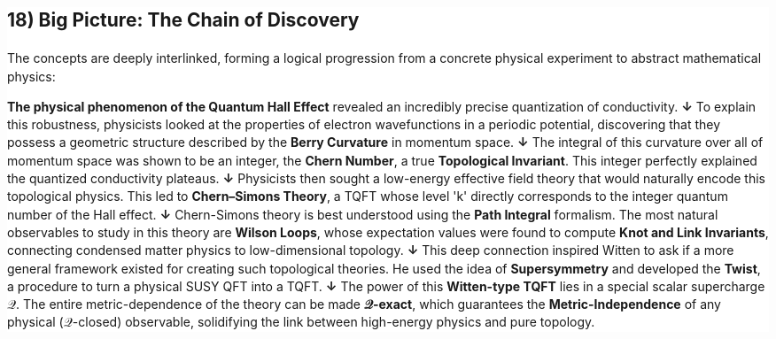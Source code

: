 
## 18) Big Picture: The Chain of Discovery

The concepts are deeply interlinked, forming a logical progression from a concrete physical experiment to abstract mathematical physics:

**The physical phenomenon of the Quantum Hall Effect** revealed an incredibly precise quantization of conductivity.
**↓**
To explain this robustness, physicists looked at the properties of electron wavefunctions in a periodic potential, discovering that they possess a geometric structure described by the **Berry Curvature** in momentum space.
**↓**
The integral of this curvature over all of momentum space was shown to be an integer, the **Chern Number**, a true **Topological Invariant**. This integer perfectly explained the quantized conductivity plateaus.
**↓**
Physicists then sought a low-energy effective field theory that would naturally encode this topological physics. This led to **Chern–Simons Theory**, a TQFT whose level 'k' directly corresponds to the integer quantum number of the Hall effect.
**↓**
Chern-Simons theory is best understood using the **Path Integral** formalism. The most natural observables to study in this theory are **Wilson Loops**, whose expectation values were found to compute **Knot and Link Invariants**, connecting condensed matter physics to low-dimensional topology.
**↓**
This deep connection inspired Witten to ask if a more general framework existed for creating such topological theories. He used the idea of **Supersymmetry** and developed the **Twist**, a procedure to turn a physical SUSY QFT into a TQFT.
**↓**
The power of this **Witten-type TQFT** lies in a special scalar supercharge $\mathcal{Q}$. The entire metric-dependence of the theory can be made **$\mathcal{Q}$-exact**, which guarantees the **Metric-Independence** of any physical ($\mathcal{Q}$-closed) observable, solidifying the link between high-energy physics and pure topology.